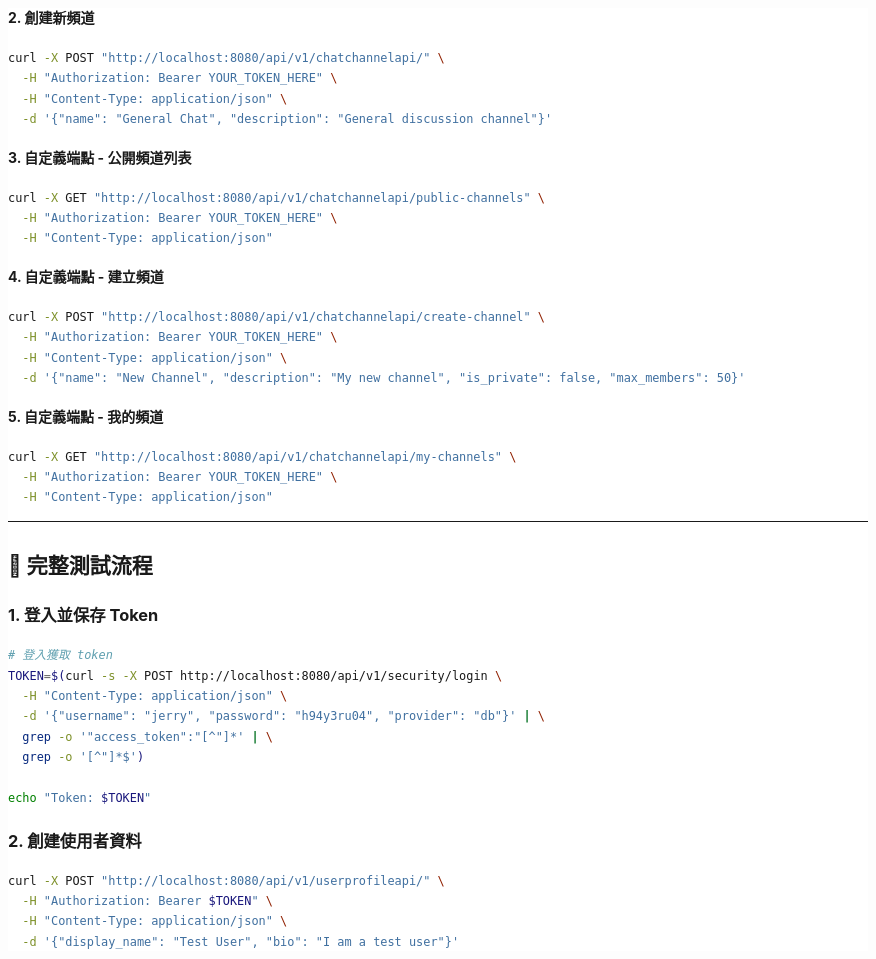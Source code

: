 #### 2. 創建新頻道
```bash
curl -X POST "http://localhost:8080/api/v1/chatchannelapi/" \
  -H "Authorization: Bearer YOUR_TOKEN_HERE" \
  -H "Content-Type: application/json" \
  -d '{"name": "General Chat", "description": "General discussion channel"}'
```

#### 3. 自定義端點 - 公開頻道列表
```bash
curl -X GET "http://localhost:8080/api/v1/chatchannelapi/public-channels" \
  -H "Authorization: Bearer YOUR_TOKEN_HERE" \
  -H "Content-Type: application/json"
```

#### 4. 自定義端點 - 建立頻道
```bash
curl -X POST "http://localhost:8080/api/v1/chatchannelapi/create-channel" \
  -H "Authorization: Bearer YOUR_TOKEN_HERE" \
  -H "Content-Type: application/json" \
  -d '{"name": "New Channel", "description": "My new channel", "is_private": false, "max_members": 50}'
```

#### 5. 自定義端點 - 我的頻道
```bash
curl -X GET "http://localhost:8080/api/v1/chatchannelapi/my-channels" \
  -H "Authorization: Bearer YOUR_TOKEN_HERE" \
  -H "Content-Type: application/json"
```

---

## 🔧 完整測試流程

### 1. 登入並保存 Token
```bash
# 登入獲取 token
TOKEN=$(curl -s -X POST http://localhost:8080/api/v1/security/login \
  -H "Content-Type: application/json" \
  -d '{"username": "jerry", "password": "h94y3ru04", "provider": "db"}' | \
  grep -o '"access_token":"[^"]*' | \
  grep -o '[^"]*$')

echo "Token: $TOKEN"
```

### 2. 創建使用者資料
```bash
curl -X POST "http://localhost:8080/api/v1/userprofileapi/" \
  -H "Authorization: Bearer $TOKEN" \
  -H "Content-Type: application/json" \
  -d '{"display_name": "Test User", "bio": "I am a test user"}'
```
